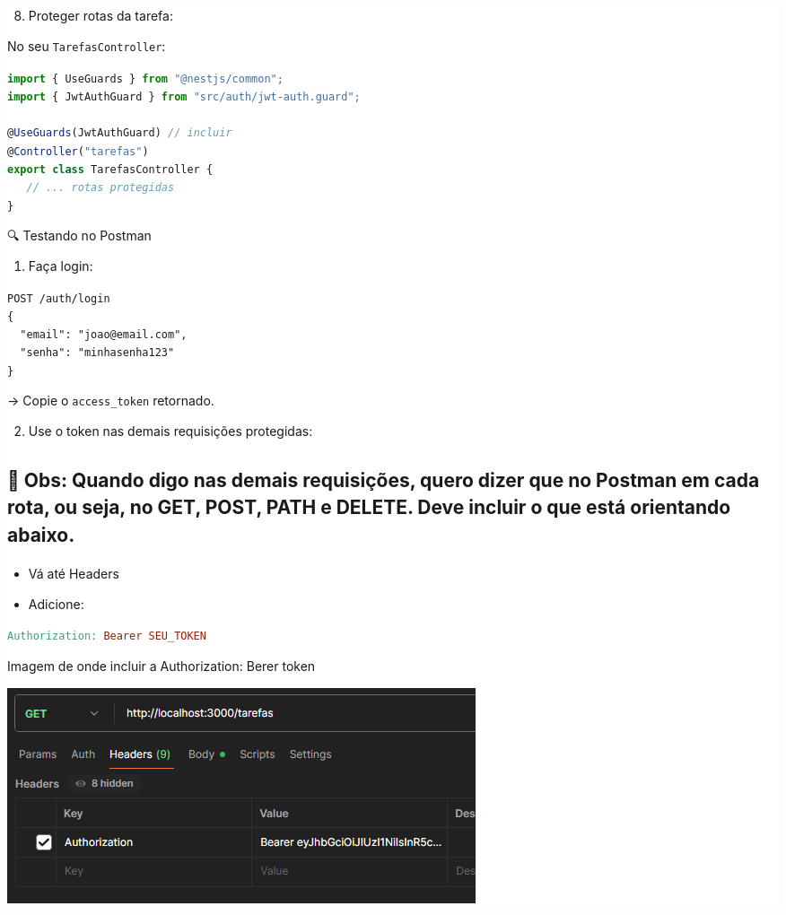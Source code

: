 8. Proteger rotas da tarefa:

No seu `TarefasController`:

```ts
import { UseGuards } from "@nestjs/common";
import { JwtAuthGuard } from "src/auth/jwt-auth.guard";

@UseGuards(JwtAuthGuard) // incluir
@Controller("tarefas")
export class TarefasController {
   // ... rotas protegidas
}
```

🔍 Testando no Postman

1. Faça login:

```http
POST /auth/login
{
  "email": "joao@email.com",
  "senha": "minhasenha123"
}
```

→ Copie o `access_token` retornado.

2. Use o token nas demais requisições protegidas:

<h2>👀 Obs: Quando digo nas demais requisições, quero dizer que no Postman em cada rota, ou seja, no GET, POST, PATH e DELETE. Deve incluir o que está orientando abaixo.</h2>

-  Vá até Headers

-  Adicione:

```makefile
Authorization: Bearer SEU_TOKEN
```

Imagem de onde incluir a Authorization: Berer token

![imagem de onde incluir o token!](/nestJS-aulas/primeira_semana/imgs/token.png)
